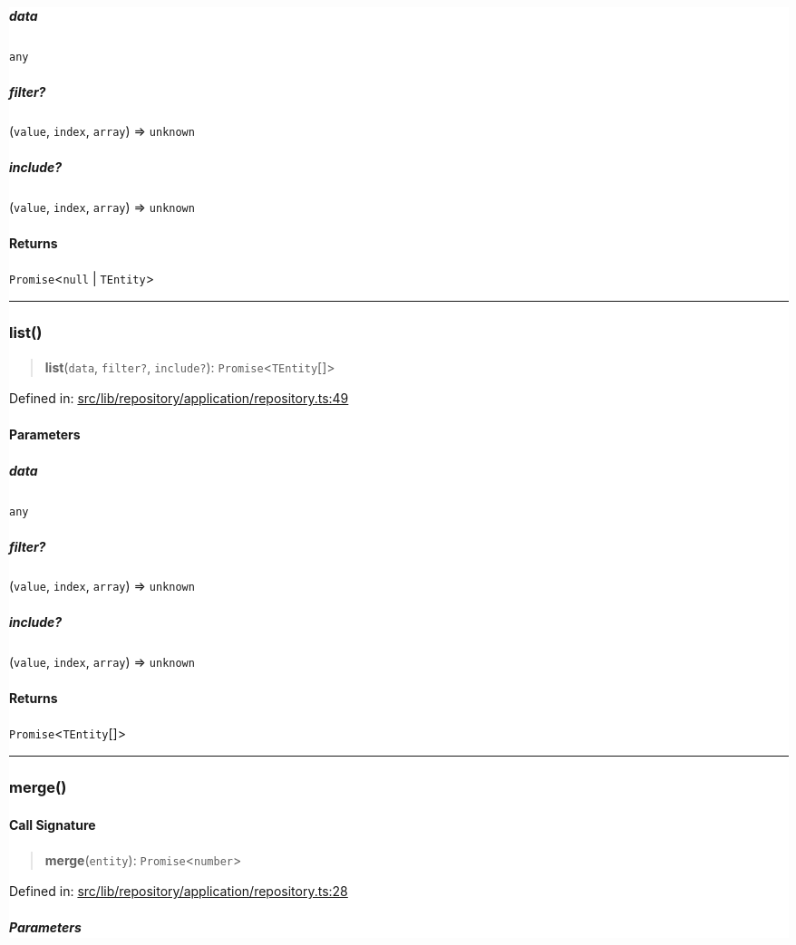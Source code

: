 ##### data

`any`

##### filter?

(`value`, `index`, `array`) => `unknown`

##### include?

(`value`, `index`, `array`) => `unknown`

#### Returns

`Promise`\<`null` \| `TEntity`\>

***

### list()

> **list**(`data`, `filter?`, `include?`): `Promise`\<`TEntity`[]\>

Defined in: [src/lib/repository/application/repository.ts:49](https://github.com/lambda-orm/lambdaorm-base/blob/5f10bdc7d0f008296efbcbe89bc2bf1ed03aaaef/src/lib/repository/application/repository.ts#L49)

#### Parameters

##### data

`any`

##### filter?

(`value`, `index`, `array`) => `unknown`

##### include?

(`value`, `index`, `array`) => `unknown`

#### Returns

`Promise`\<`TEntity`[]\>

***

### merge()

#### Call Signature

> **merge**(`entity`): `Promise`\<`number`\>

Defined in: [src/lib/repository/application/repository.ts:28](https://github.com/lambda-orm/lambdaorm-base/blob/5f10bdc7d0f008296efbcbe89bc2bf1ed03aaaef/src/lib/repository/application/repository.ts#L28)

##### Parameters
